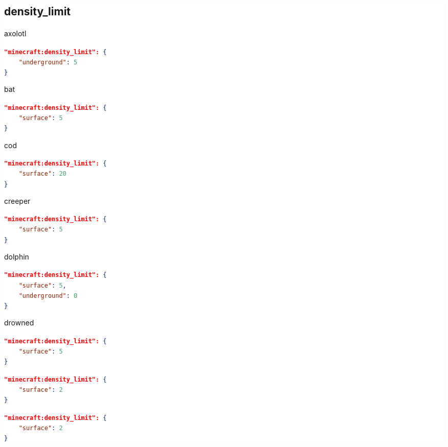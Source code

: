 ## density_limit

axolotl

```json
"minecraft:density_limit": {
    "underground": 5
}
```

bat

```json
"minecraft:density_limit": {
    "surface": 5
}
```

cod

```json
"minecraft:density_limit": {
    "surface": 20
}
```

creeper

```json
"minecraft:density_limit": {
    "surface": 5
}
```

dolphin

```json
"minecraft:density_limit": {
    "surface": 5,
    "underground": 0
}
```

drowned

```json
"minecraft:density_limit": {
    "surface": 5
}
```

```json
"minecraft:density_limit": {
    "surface": 2
}
```

```json
"minecraft:density_limit": {
    "surface": 2
}
```
